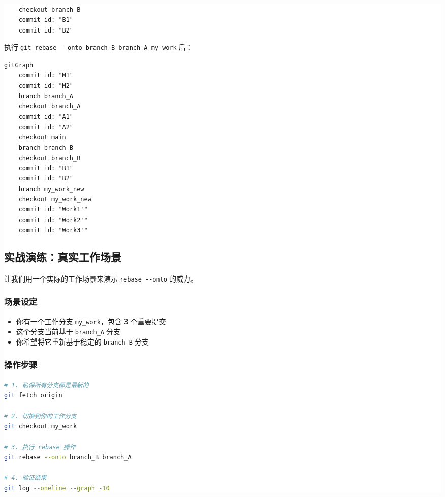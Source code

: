```mermaid
    checkout branch_B
    commit id: "B1"
    commit id: "B2"
```

执行 `git rebase --onto branch_B branch_A my_work` 后：

```mermaid
gitGraph
    commit id: "M1"
    commit id: "M2"
    branch branch_A
    checkout branch_A
    commit id: "A1"
    commit id: "A2"
    checkout main
    branch branch_B
    checkout branch_B
    commit id: "B1"
    commit id: "B2"
    branch my_work_new
    checkout my_work_new
    commit id: "Work1'"
    commit id: "Work2'"
    commit id: "Work3'"
```

## 实战演练：真实工作场景

让我们用一个实际的工作场景来演示 `rebase --onto` 的威力。

### 场景设定
- 你有一个工作分支 `my_work`，包含 3 个重要提交
- 这个分支当前基于 `branch_A` 分支
- 你希望将它重新基于稳定的 `branch_B` 分支

### 操作步骤

```bash
# 1. 确保所有分支都是最新的
git fetch origin

# 2. 切换到你的工作分支
git checkout my_work

# 3. 执行 rebase 操作
git rebase --onto branch_B branch_A

# 4. 验证结果
git log --oneline --graph -10
```
